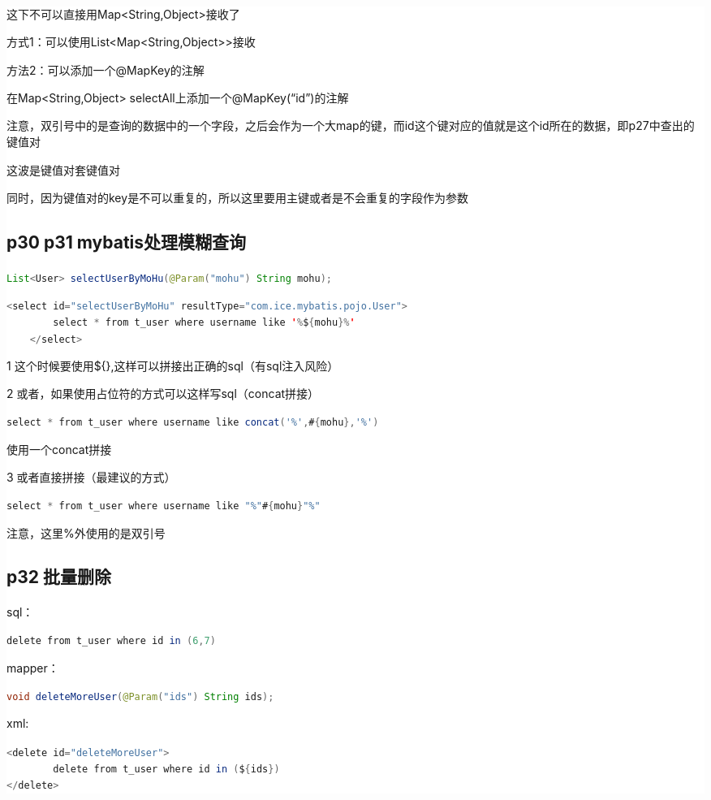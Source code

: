 这下不可以直接用Map&lt;String,Object&gt;接收了

方式1：可以使用List&lt;Map&lt;String,Object&gt;&gt;接收

方法2：可以添加一个@MapKey的注解

在Map&lt;String,Object&gt; selectAll上添加一个@MapKey(“id”)的注解

注意，双引号中的是查询的数据中的一个字段，之后会作为一个大map的键，而id这个键对应的值就是这个id所在的数据，即p27中查出的键值对

这波是键值对套键值对

同时，因为键值对的key是不可以重复的，所以这里要用主键或者是不会重复的字段作为参数

## p30 p31 mybatis处理模糊查询

```java
List<User> selectUserByMoHu(@Param("mohu") String mohu);
```

```java
<select id="selectUserByMoHu" resultType="com.ice.mybatis.pojo.User">
        select * from t_user where username like '%${mohu}%'
    </select>
```

1 这个时候要使用${},这样可以拼接出正确的sql（有sql注入风险）

2 或者，如果使用占位符的方式可以这样写sql（concat拼接）

```java
select * from t_user where username like concat('%',#{mohu},'%')
```

使用一个concat拼接

3 或者直接拼接（最建议的方式）

```java
select * from t_user where username like "%"#{mohu}"%"
```

注意，这里%外使用的是双引号

## p32 批量删除

sql：

```java
delete from t_user where id in (6,7)
```

mapper：

```java
void deleteMoreUser(@Param("ids") String ids);
```

xml:

```java
<delete id="deleteMoreUser">
        delete from t_user where id in (${ids})
</delete>
```
